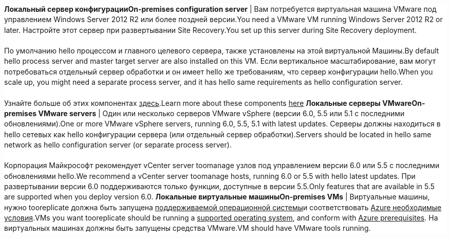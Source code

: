 <span data-ttu-id="b04de-126">**Локальный сервер конфигурации**</span><span class="sxs-lookup"><span data-stu-id="b04de-126">**On-premises configuration server**</span></span> | <span data-ttu-id="b04de-127">Вам потребуется виртуальная машина VMware под управлением Windows Server 2012 R2 или более поздней версии.</span><span class="sxs-lookup"><span data-stu-id="b04de-127">You need a VMware VM running Windows Server 2012 R2 or later.</span></span> <span data-ttu-id="b04de-128">Настройте этот сервер при развертывании Site Recovery.</span><span class="sxs-lookup"><span data-stu-id="b04de-128">You set up this server during Site Recovery deployment.</span></span><br/><br/> <span data-ttu-id="b04de-129">По умолчанию hello процессом и главного целевого сервера, также установлены на этой виртуальной Машины.</span><span class="sxs-lookup"><span data-stu-id="b04de-129">By default hello process server and master target server are also installed on this VM.</span></span> <span data-ttu-id="b04de-130">Если вертикальное масштабирование, вам могут потребоваться отдельный сервер обработки и он имеет hello же требованиям, что сервер конфигурации hello.</span><span class="sxs-lookup"><span data-stu-id="b04de-130">When you scale up, you might need a separate process server, and it has hello same requirements as hello configuration server.</span></span><br/><br/> <span data-ttu-id="b04de-131">Узнайте больше об этих компонентах [здесь](site-recovery-set-up-vmware-to-azure.md#configuration-server-minimum-requirements).</span><span class="sxs-lookup"><span data-stu-id="b04de-131">Learn more about these components [here](site-recovery-set-up-vmware-to-azure.md#configuration-server-minimum-requirements)</span></span>
<span data-ttu-id="b04de-132">**Локальные серверы VMware**</span><span class="sxs-lookup"><span data-stu-id="b04de-132">**On-premises VMware servers**</span></span> | <span data-ttu-id="b04de-133">Один или несколько серверов VMware vSphere (версии 6.0, 5.5 или 5.1 с последними обновлениями).</span><span class="sxs-lookup"><span data-stu-id="b04de-133">One or more VMware vSphere servers, running 6.0, 5.5, 5.1 with latest updates.</span></span> <span data-ttu-id="b04de-134">Серверы должны находиться в hello сетевых как hello конфигурации сервера (или отдельный сервер обработки).</span><span class="sxs-lookup"><span data-stu-id="b04de-134">Servers should be located in hello same network as hello configuration server (or separate process server).</span></span><br/><br/> <span data-ttu-id="b04de-135">Корпорация Майкрософт рекомендует vCenter server toomanage узлов под управлением версии 6.0 или 5.5 с последними обновлениями hello.</span><span class="sxs-lookup"><span data-stu-id="b04de-135">We recommend a vCenter server toomanage hosts, running 6.0 or 5.5 with hello latest updates.</span></span> <span data-ttu-id="b04de-136">При развертывании версии 6.0 поддерживаются только функции, доступные в версии 5.5.</span><span class="sxs-lookup"><span data-stu-id="b04de-136">Only features that are available in 5.5 are supported when you deploy version 6.0.</span></span>
<span data-ttu-id="b04de-137">**Локальные виртуальные машины**</span><span class="sxs-lookup"><span data-stu-id="b04de-137">**On-premises VMs**</span></span> | <span data-ttu-id="b04de-138">Виртуальные машины, нужно tooreplicate должна быть запущена [поддерживаемой операционной системы](site-recovery-support-matrix-to-azure.md#support-for-replicated-machine-os-versions)и соответствовать [Azure необходимые условия](site-recovery-support-matrix-to-azure.md#failed-over-azure-vm-requirements).</span><span class="sxs-lookup"><span data-stu-id="b04de-138">VMs you want tooreplicate should be running a [supported operating system](site-recovery-support-matrix-to-azure.md#support-for-replicated-machine-os-versions), and conform with [Azure prerequisites](site-recovery-support-matrix-to-azure.md#failed-over-azure-vm-requirements).</span></span> <span data-ttu-id="b04de-139">На виртуальных машинах должны быть запущены средства VMware.</span><span class="sxs-lookup"><span data-stu-id="b04de-139">VM should have VMware tools running.</span></span>